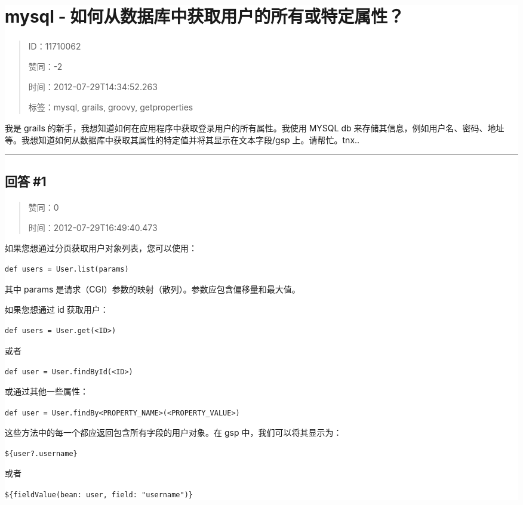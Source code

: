 # mysql - 如何从数据库中获取用户的所有或特定属性？

> ID：11710062
> 
> 赞同：-2
> 
> 时间：2012-07-29T14:34:52.263
> 
> 标签：mysql, grails, groovy, getproperties

我是 grails 的新手，我想知道如何在应用程序中获取登录用户的所有属性。我使用 MYSQL db 来存储其信息，例如用户名、密码、地址等。我想知道如何从数据库中获取其属性的特定值并将其显示在文本字段/gsp 上。请帮忙。tnx..

* * *

## 回答 #1

> 赞同：0
> 
> 时间：2012-07-29T16:49:40.473

如果您想通过分页获取用户对象列表，您可以使用：

```
def users = User.list(params) 
```

其中 params 是请求（CGI）参数的映射（散列）。参数应包含偏移量和最大值。

如果您想通过 id 获取用户：

```
def users = User.get(<ID>) 
```

或者

```
def user = User.findById(<ID>) 
```

或通过其他一些属性：

```
def user = User.findBy<PROPERTY_NAME>(<PROPERTY_VALUE>) 
```

这些方法中的每一个都应返回包含所有字段的用户对象。在 gsp 中，我们可以将其显示为：

```
${user?.username} 
```

或者

```
${fieldValue(bean: user, field: "username")} 
```
